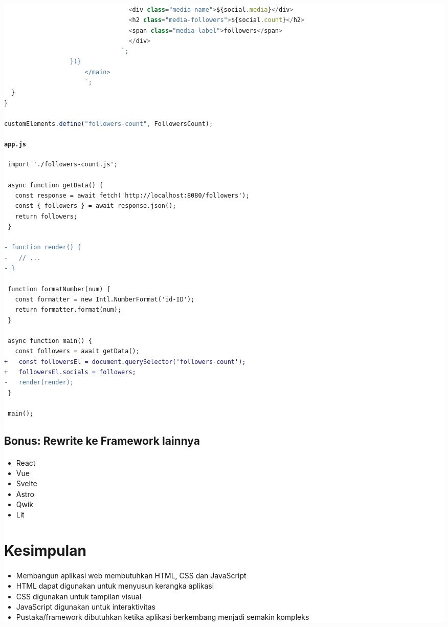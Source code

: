 ```js
				                  <div class="media-name">${social.media}</div>
				                  <h2 class="media-followers">${social.count}</h2>
				                  <span class="media-label">followers</span>
				                  </div>
				                `;
                  })}
				  	  </main>
				      `;
  }
}

customElements.define("followers-count", FollowersCount);
```

#### `app.js`

```diff
 import './followers-count.js';

 async function getData() {
   const response = await fetch('http://localhost:8080/followers');
   const { followers } = await response.json();
   return followers;
 }

- function render() {
-   // ...
- }

 function formatNumber(num) {
   const formatter = new Intl.NumberFormat('id-ID');
   return formatter.format(num);
 }

 async function main() {
   const followers = await getData();
+   const followersEl = document.querySelector('followers-count');
+   followersEl.socials = followers;
-	render(render);
 }

 main();
```

## Bonus: Rewrite ke Framework lainnya

- React
- Vue
- Svelte
- Astro
- Qwik
- Lit

# Kesimpulan

- Membangun aplikasi web membutuhkan HTML, CSS dan JavaScript
- HTML dapat digunakan untuk menyusun kerangka aplikasi
- CSS digunakan untuk tampilan visual
- JavaScript digunakan untuk interaktivitas
- Pustaka/framework dibutuhkan ketika aplikasi berkembang menjadi semakin kompleks
